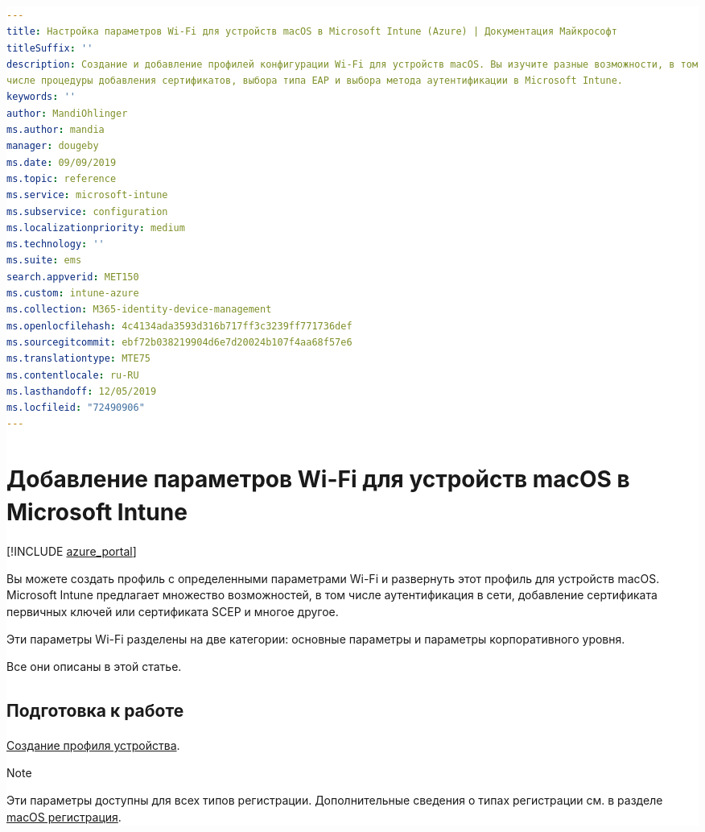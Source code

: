 ```yaml
---
title: Настройка параметров Wi-Fi для устройств macOS в Microsoft Intune (Azure) | Документация Майкрософт
titleSuffix: ''
description: Создание и добавление профилей конфигурации Wi-Fi для устройств macOS. Вы изучите разные возможности, в том числе процедуры добавления сертификатов, выбора типа EAP и выбора метода аутентификации в Microsoft Intune.
keywords: ''
author: MandiOhlinger
ms.author: mandia
manager: dougeby
ms.date: 09/09/2019
ms.topic: reference
ms.service: microsoft-intune
ms.subservice: configuration
ms.localizationpriority: medium
ms.technology: ''
ms.suite: ems
search.appverid: MET150
ms.custom: intune-azure
ms.collection: M365-identity-device-management
ms.openlocfilehash: 4c4134ada3593d316b717ff3c3239ff771736def
ms.sourcegitcommit: ebf72b038219904d6e7d20024b107f4aa68f57e6
ms.translationtype: MTE75
ms.contentlocale: ru-RU
ms.lasthandoff: 12/05/2019
ms.locfileid: "72490906"
---
```

# <a name="add-wi-fi-settings-for-macos-devices-in-microsoft-intune"></a>Добавление параметров Wi-Fi для устройств macOS в Microsoft Intune

[!INCLUDE [azure_portal](../includes/azure_portal.md)]

Вы можете создать профиль с определенными параметрами Wi-Fi и развернуть этот профиль для устройств macOS. Microsoft Intune предлагает множество возможностей, в том числе аутентификация в сети, добавление сертификата первичных ключей или сертификата SCEP и многое другое.

Эти параметры Wi-Fi разделены на две категории: основные параметры и параметры корпоративного уровня.

Все они описаны в этой статье.

## <a name="before-you-begin"></a>Подготовка к работе

[Создание профиля устройства](device-profile-create.md).

> [!NOTE]
> Эти параметры доступны для всех типов регистрации. Дополнительные сведения о типах регистрации см. в разделе [macOS регистрация](../enrollment/macos-enroll.md).
